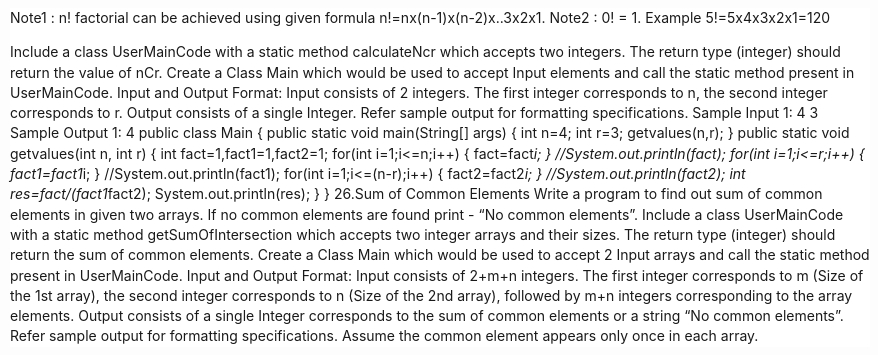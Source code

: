 Note1 : n! factorial can be achieved using given formula n!=nx(n-1)x(n-2)x..3x2x1.
Note2 : 0! = 1.
Example 5!=5x4x3x2x1=120
 
Include a class UserMainCode with a static method calculateNcr which accepts two integers. The return type (integer) should return the value of nCr.
Create a Class Main which would be used to accept Input elements and call the static method present in UserMainCode.
Input and Output Format:
Input consists of 2 integers. The first integer corresponds to n, the second integer corresponds to r.
Output consists of a single Integer.
Refer sample output for formatting specifications.
Sample Input 1:
4
3
Sample Output 1:
4
public class Main {
public static void main(String[] args) {
int n=4;
int r=3;
getvalues(n,r);
}
public static void getvalues(int n, int r) {
int fact=1,fact1=1,fact2=1;
for(int i=1;i<=n;i++)
{
fact=fact*i;
}
//System.out.println(fact);
for(int i=1;i<=r;i++)
{
fact1=fact1*i;
}
//System.out.println(fact1);
for(int i=1;i<=(n-r);i++)
{
fact2=fact2*i;
}
//System.out.println(fact2);
int res=fact/(fact1*fact2);
System.out.println(res);
}
}
26.Sum of Common Elements
Write a program to find out sum of common elements in given two arrays. If no common elements are found print - “No common elements”.
Include a class UserMainCode with a static method getSumOfIntersection which accepts two integer arrays and their sizes. The return type (integer) should return the sum of common elements.
Create a Class Main which would be used to accept 2 Input arrays and call the static method present in UserMainCode.
Input and Output Format:
Input consists of 2+m+n integers. The first integer corresponds to m (Size of the 1st array), the second integer corresponds to n (Size of the 2nd array), followed by m+n integers corresponding to the array elements.
Output consists of a single Integer corresponds to the sum of common elements or a string “No common elements”.
Refer sample output for formatting specifications.
Assume the common element appears only once in each array.
 